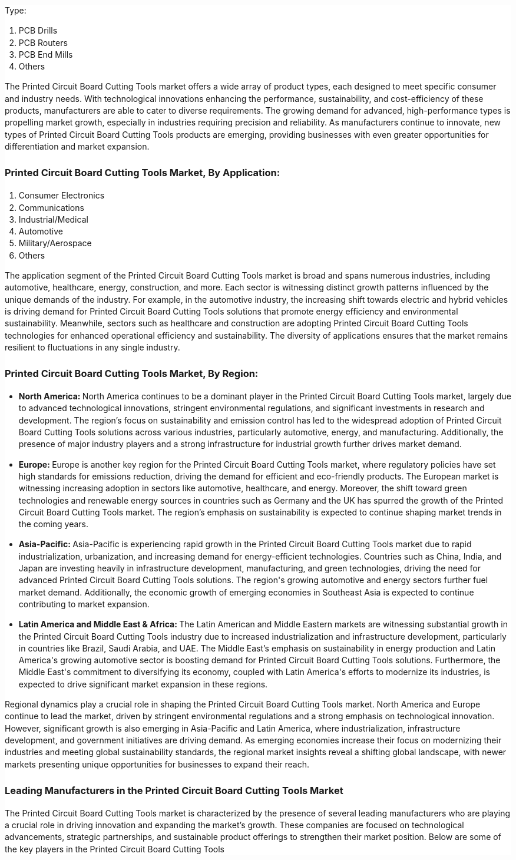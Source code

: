 Type:<br /></strong></h3><ol><li>PCB Drills<li> PCB Routers<li> PCB End Mills<li> Others</li></ol><p>The Printed Circuit Board Cutting Tools market offers a wide array of product types, each designed to meet specific consumer and industry needs. With technological innovations enhancing the performance, sustainability, and cost-efficiency of these products, manufacturers are able to cater to diverse requirements. The growing demand for advanced, high-performance types is propelling market growth, especially in industries requiring precision and reliability. As manufacturers continue to innovate, new types of Printed Circuit Board Cutting Tools products are emerging, providing businesses with even greater opportunities for differentiation and market expansion.</p><h3>Printed Circuit Board Cutting Tools Market,&nbsp;By Application:</h3><ol><li>Consumer Electronics<li> Communications<li> Industrial/Medical<li> Automotive<li> Military/Aerospace<li> Others</li></ol><p>The application segment of the Printed Circuit Board Cutting Tools market is broad and spans numerous industries, including automotive, healthcare, energy, construction, and more. Each sector is witnessing distinct growth patterns influenced by the unique demands of the industry. For example, in the automotive industry, the increasing shift towards electric and hybrid vehicles is driving demand for Printed Circuit Board Cutting Tools solutions that promote energy efficiency and environmental sustainability. Meanwhile, sectors such as healthcare and construction are adopting Printed Circuit Board Cutting Tools technologies for enhanced operational efficiency and sustainability. The diversity of applications ensures that the market remains resilient to fluctuations in any single industry.</p><h3>Printed Circuit Board Cutting Tools Market, By Region:</h3><ul><li><p><strong>North America:&nbsp;</strong>North America continues to be a dominant player in the Printed Circuit Board Cutting Tools market, largely due to advanced technological innovations, stringent environmental regulations, and significant investments in research and development. The region&rsquo;s focus on sustainability and emission control has led to the widespread adoption of Printed Circuit Board Cutting Tools solutions across various industries, particularly automotive, energy, and manufacturing. Additionally, the presence of major industry players and a strong infrastructure for industrial growth further drives market demand.</p></li><li><p><strong><strong>Europe:&nbsp;</strong></strong>Europe is another key region for the Printed Circuit Board Cutting Tools market, where regulatory policies have set high standards for emissions reduction, driving the demand for efficient and eco-friendly products. The European market is witnessing increasing adoption in sectors like automotive, healthcare, and energy. Moreover, the shift toward green technologies and renewable energy sources in countries such as Germany and the UK has spurred the growth of the Printed Circuit Board Cutting Tools market. The region&rsquo;s emphasis on sustainability is expected to continue shaping market trends in the coming years.</p></li><li><p><strong><strong>Asia-Pacific:&nbsp;</strong></strong>Asia-Pacific is experiencing rapid growth in the Printed Circuit Board Cutting Tools market due to rapid industrialization, urbanization, and increasing demand for energy-efficient technologies. Countries such as China, India, and Japan are investing heavily in infrastructure development, manufacturing, and green technologies, driving the need for advanced Printed Circuit Board Cutting Tools solutions. The region's growing automotive and energy sectors further fuel market demand. Additionally, the economic growth of emerging economies in Southeast Asia is expected to continue contributing to market expansion.</p></li><li><p><strong><strong>Latin America and Middle East &amp; Africa:&nbsp;</strong></strong>The Latin American and Middle Eastern markets are witnessing substantial growth in the Printed Circuit Board Cutting Tools industry due to increased industrialization and infrastructure development, particularly in countries like Brazil, Saudi Arabia, and UAE. The Middle East&rsquo;s emphasis on sustainability in energy production and Latin America's growing automotive sector is boosting demand for Printed Circuit Board Cutting Tools solutions. Furthermore, the Middle East's commitment to diversifying its economy, coupled with Latin America's efforts to modernize its industries, is expected to drive significant market expansion in these regions.</p></li></ul><p>Regional dynamics play a crucial role in shaping the Printed Circuit Board Cutting Tools market. North America and Europe continue to lead the market, driven by stringent environmental regulations and a strong emphasis on technological innovation. However, significant growth is also emerging in Asia-Pacific and Latin America, where industrialization, infrastructure development, and government initiatives are driving demand. As emerging economies increase their focus on modernizing their industries and meeting global sustainability standards, the regional market insights reveal a shifting global landscape, with newer markets presenting unique opportunities for businesses to expand their reach.</p><h3><strong>Leading Manufacturers in the Printed Circuit Board Cutting Tools Market</strong></h3><p>The Printed Circuit Board Cutting Tools market is characterized by the presence of several leading manufacturers who are playing a crucial role in driving innovation and expanding the market&rsquo;s growth. These companies are focused on technological advancements, strategic partnerships, and sustainable product offerings to strengthen their market position. Below are some of the key players in the Printed Circuit Board Cutting Tools